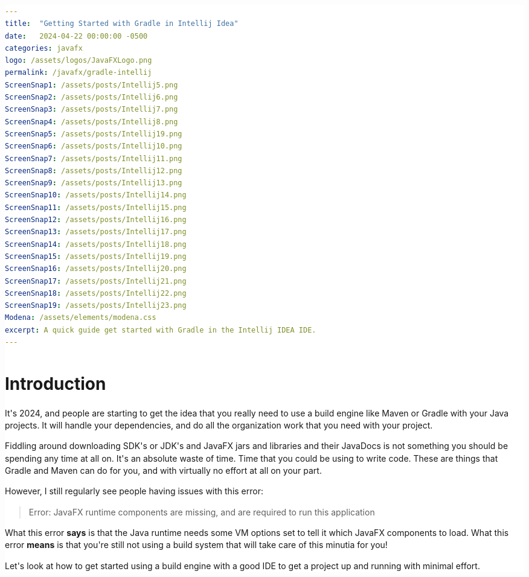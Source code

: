 ```yaml
---
title:  "Getting Started with Gradle in Intellij Idea"
date:   2024-04-22 00:00:00 -0500
categories: javafx
logo: /assets/logos/JavaFXLogo.png
permalink: /javafx/gradle-intellij
ScreenSnap1: /assets/posts/Intellij5.png
ScreenSnap2: /assets/posts/Intellij6.png
ScreenSnap3: /assets/posts/Intellij7.png
ScreenSnap4: /assets/posts/Intellij8.png
ScreenSnap5: /assets/posts/Intellij19.png
ScreenSnap6: /assets/posts/Intellij10.png
ScreenSnap7: /assets/posts/Intellij11.png
ScreenSnap8: /assets/posts/Intellij12.png
ScreenSnap9: /assets/posts/Intellij13.png
ScreenSnap10: /assets/posts/Intellij14.png
ScreenSnap11: /assets/posts/Intellij15.png
ScreenSnap12: /assets/posts/Intellij16.png
ScreenSnap13: /assets/posts/Intellij17.png
ScreenSnap14: /assets/posts/Intellij18.png
ScreenSnap15: /assets/posts/Intellij19.png
ScreenSnap16: /assets/posts/Intellij20.png
ScreenSnap17: /assets/posts/Intellij21.png
ScreenSnap18: /assets/posts/Intellij22.png
ScreenSnap19: /assets/posts/Intellij23.png
Modena: /assets/elements/modena.css
excerpt: A quick guide get started with Gradle in the Intellij IDEA IDE.
---
```


# Introduction

It's 2024, and people are starting to get the idea that you really need to use a build engine like Maven or Gradle with your Java projects.  It will handle your dependencies, and do all the organization work that you need with your project.

Fiddling around downloading SDK's or JDK's and JavaFX jars and libraries and their JavaDocs is not something you should be spending any time at all on.  It's an absolute waste of time.  Time that you could be using to write code.  These are things that Gradle and Maven can do for you, and with virtually no effort at all on your part.

However, I still regularly see people having issues with this error:

> Error: JavaFX runtime components are missing, and are required to run this application

What this error **says** is that the Java runtime needs some VM options set to tell it which JavaFX components to load.  What this error **means** is that you're still not using a build system that will take care of this minutia for you!  

Let's look at how to get started using a build engine with a good IDE to get a project up and running with minimal effort.
